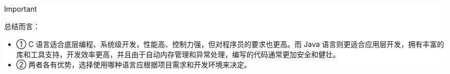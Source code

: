 > [!IMPORTANT]
>
> 总结而言：
>
> * ① C 语言适合底层编程、系统级开发，性能高、控制力强，但对程序员的要求也更高。而 Java 语言则更适合应用层开发，拥有丰富的库和工具支持，开发效率更高，并且由于自动内存管理和异常处理，编写的代码通常更加安全和健壮。
> * ② 两者各有优势，选择使用哪种语言应根据项目需求和开发环境来决定。



